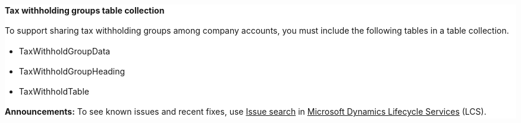 **Tax withholding groups table collection**

To support sharing tax withholding groups among company accounts, you must include the following tables in a table collection.

  - TaxWithholdGroupData

  - TaxWithholdGroupHeading

  - TaxWithholdTable

  
**Announcements:** To see known issues and recent fixes, use [Issue search](http://go.microsoft.com/fwlink/?linkid=389258) in [Microsoft Dynamics Lifecycle Services](http://go.microsoft.com/fwlink/?linkid=306505) (LCS).

